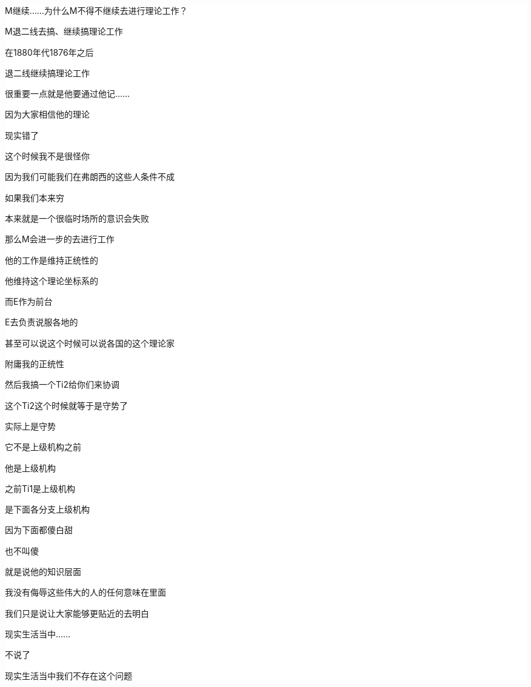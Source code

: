 M继续……为什么M不得不继续去进行理论工作？

M退二线去搞、继续搞理论工作

在1880年代1876年之后

退二线继续搞理论工作

很重要一点就是他要通过他记……

因为大家相信他的理论

现实错了

这个时候我不是很怪你

因为我们可能我们在弗朗西的这些人条件不成

如果我们本来穷

本来就是一个很临时场所的意识会失败

那么M会进一步的去进行工作

他的工作是维持正统性的

他维持这个理论坐标系的

而E作为前台

E去负责说服各地的

甚至可以说这个时候可以说各国的这个理论家

附庸我的正统性

然后我搞一个Ti2给你们来协调

这个Ti2这个时候就等于是守势了

实际上是守势

它不是上级机构之前

他是上级机构

之前Ti1是上级机构

是下面各分支上级机构

因为下面都傻白甜

也不叫傻

就是说他的知识层面

我没有侮辱这些伟大的人的任何意味在里面

我们只是说让大家能够更贴近的去明白

现实生活当中……

不说了

现实生活当中我们不存在这个问题
